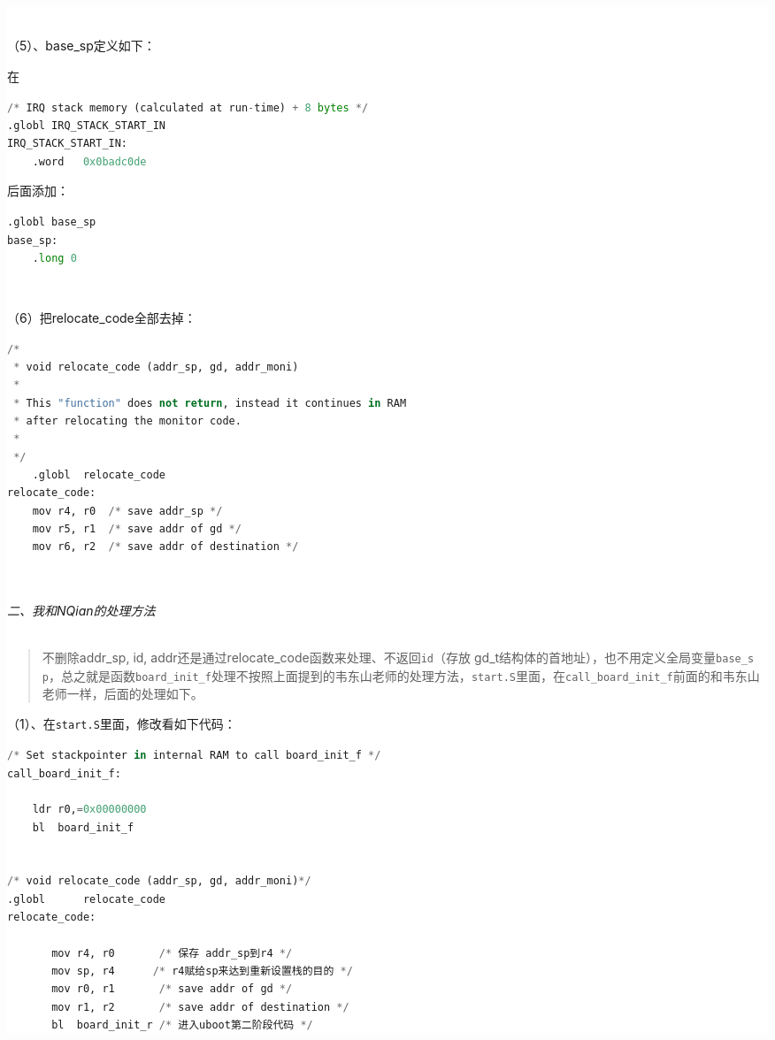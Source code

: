 <br/>

（5）、base_sp定义如下：

在
```python
/* IRQ stack memory (calculated at run-time) + 8 bytes */
.globl IRQ_STACK_START_IN
IRQ_STACK_START_IN:
	.word	0x0badc0de
```
后面添加：
```python
.globl base_sp
base_sp:
	.long 0
```

<br/>

（6）把relocate_code全部去掉： 
```python
/*
 * void relocate_code (addr_sp, gd, addr_moni)
 *
 * This "function" does not return, instead it continues in RAM
 * after relocating the monitor code.
 *
 */
	.globl	relocate_code
relocate_code:
	mov	r4, r0	/* save addr_sp */
	mov	r5, r1	/* save addr of gd */
	mov	r6, r2	/* save addr of destination */

```

<br/>

###### 二、我和NQian的处理方法
>不删除addr_sp, id, addr还是通过relocate_code函数来处理、不返回`id`（存放 gd_t结构体的首地址），也不用定义全局变量`base_sp`，总之就是函数`board_init_f`处理不按照上面提到的韦东山老师的处理方法，`start.S`里面，在`call_board_init_f`前面的和韦东山老师一样，后面的处理如下。

（1）、在`start.S`里面，修改看如下代码：
```python
/* Set stackpointer in internal RAM to call board_init_f */
call_board_init_f:
	
	ldr	r0,=0x00000000
	bl	board_init_f


/* void relocate_code (addr_sp, gd, addr_moni)*/
.globl      relocate_code
relocate_code:

       mov r4, r0      	/* 保存 addr_sp到r4 */       
       mov sp, r4	   /* r4赋给sp来达到重新设置栈的目的 */
       mov r0, r1      	/* save addr of gd */
       mov r1, r2      	/* save addr of destination */
       bl  board_init_r /* 进入uboot第二阶段代码 */
```
